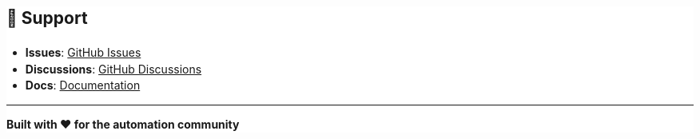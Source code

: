 
## 💬 Support

- **Issues**: [GitHub Issues](https://github.com/your-org/automation-sdk/issues)
- **Discussions**: [GitHub Discussions](https://github.com/your-org/automation-sdk/discussions)
- **Docs**: [Documentation](https://docs.automation-sdk.dev)

---

**Built with ❤️ for the automation community**
